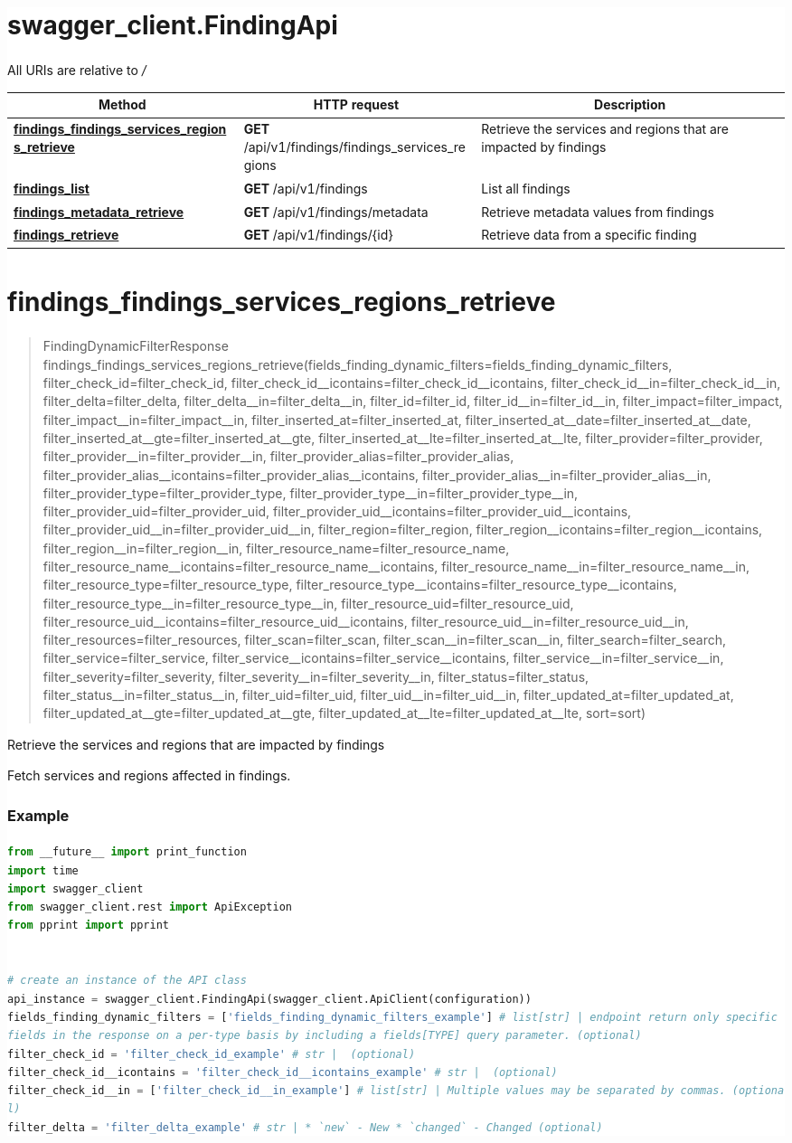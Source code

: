 # swagger_client.FindingApi

All URIs are relative to */*

Method | HTTP request | Description
------------- | ------------- | -------------
[**findings_findings_services_regions_retrieve**](FindingApi.md#findings_findings_services_regions_retrieve) | **GET** /api/v1/findings/findings_services_regions | Retrieve the services and regions that are impacted by findings
[**findings_list**](FindingApi.md#findings_list) | **GET** /api/v1/findings | List all findings
[**findings_metadata_retrieve**](FindingApi.md#findings_metadata_retrieve) | **GET** /api/v1/findings/metadata | Retrieve metadata values from findings
[**findings_retrieve**](FindingApi.md#findings_retrieve) | **GET** /api/v1/findings/{id} | Retrieve data from a specific finding

# **findings_findings_services_regions_retrieve**
> FindingDynamicFilterResponse findings_findings_services_regions_retrieve(fields_finding_dynamic_filters=fields_finding_dynamic_filters, filter_check_id=filter_check_id, filter_check_id__icontains=filter_check_id__icontains, filter_check_id__in=filter_check_id__in, filter_delta=filter_delta, filter_delta__in=filter_delta__in, filter_id=filter_id, filter_id__in=filter_id__in, filter_impact=filter_impact, filter_impact__in=filter_impact__in, filter_inserted_at=filter_inserted_at, filter_inserted_at__date=filter_inserted_at__date, filter_inserted_at__gte=filter_inserted_at__gte, filter_inserted_at__lte=filter_inserted_at__lte, filter_provider=filter_provider, filter_provider__in=filter_provider__in, filter_provider_alias=filter_provider_alias, filter_provider_alias__icontains=filter_provider_alias__icontains, filter_provider_alias__in=filter_provider_alias__in, filter_provider_type=filter_provider_type, filter_provider_type__in=filter_provider_type__in, filter_provider_uid=filter_provider_uid, filter_provider_uid__icontains=filter_provider_uid__icontains, filter_provider_uid__in=filter_provider_uid__in, filter_region=filter_region, filter_region__icontains=filter_region__icontains, filter_region__in=filter_region__in, filter_resource_name=filter_resource_name, filter_resource_name__icontains=filter_resource_name__icontains, filter_resource_name__in=filter_resource_name__in, filter_resource_type=filter_resource_type, filter_resource_type__icontains=filter_resource_type__icontains, filter_resource_type__in=filter_resource_type__in, filter_resource_uid=filter_resource_uid, filter_resource_uid__icontains=filter_resource_uid__icontains, filter_resource_uid__in=filter_resource_uid__in, filter_resources=filter_resources, filter_scan=filter_scan, filter_scan__in=filter_scan__in, filter_search=filter_search, filter_service=filter_service, filter_service__icontains=filter_service__icontains, filter_service__in=filter_service__in, filter_severity=filter_severity, filter_severity__in=filter_severity__in, filter_status=filter_status, filter_status__in=filter_status__in, filter_uid=filter_uid, filter_uid__in=filter_uid__in, filter_updated_at=filter_updated_at, filter_updated_at__gte=filter_updated_at__gte, filter_updated_at__lte=filter_updated_at__lte, sort=sort)

Retrieve the services and regions that are impacted by findings

Fetch services and regions affected in findings.

### Example
```python
from __future__ import print_function
import time
import swagger_client
from swagger_client.rest import ApiException
from pprint import pprint


# create an instance of the API class
api_instance = swagger_client.FindingApi(swagger_client.ApiClient(configuration))
fields_finding_dynamic_filters = ['fields_finding_dynamic_filters_example'] # list[str] | endpoint return only specific fields in the response on a per-type basis by including a fields[TYPE] query parameter. (optional)
filter_check_id = 'filter_check_id_example' # str |  (optional)
filter_check_id__icontains = 'filter_check_id__icontains_example' # str |  (optional)
filter_check_id__in = ['filter_check_id__in_example'] # list[str] | Multiple values may be separated by commas. (optional)
filter_delta = 'filter_delta_example' # str | * `new` - New * `changed` - Changed (optional)
```